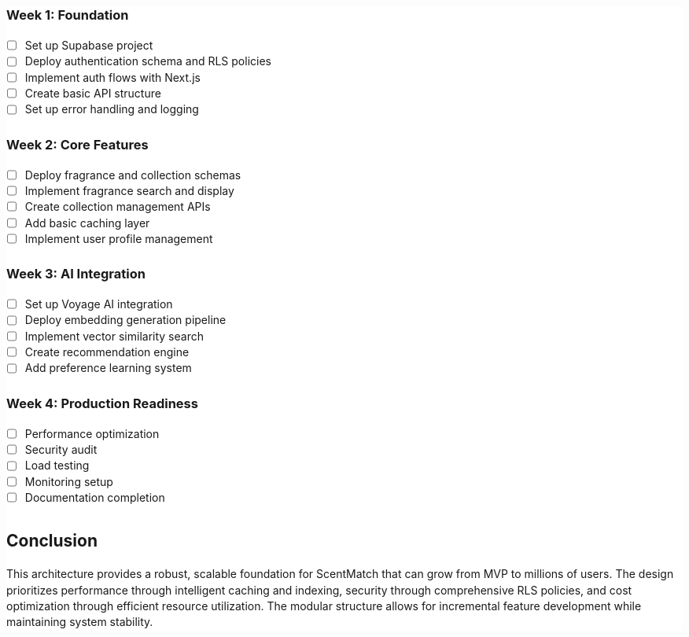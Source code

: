 ### Week 1: Foundation

- [ ] Set up Supabase project
- [ ] Deploy authentication schema and RLS policies
- [ ] Implement auth flows with Next.js
- [ ] Create basic API structure
- [ ] Set up error handling and logging

### Week 2: Core Features

- [ ] Deploy fragrance and collection schemas
- [ ] Implement fragrance search and display
- [ ] Create collection management APIs
- [ ] Add basic caching layer
- [ ] Implement user profile management

### Week 3: AI Integration

- [ ] Set up Voyage AI integration
- [ ] Deploy embedding generation pipeline
- [ ] Implement vector similarity search
- [ ] Create recommendation engine
- [ ] Add preference learning system

### Week 4: Production Readiness

- [ ] Performance optimization
- [ ] Security audit
- [ ] Load testing
- [ ] Monitoring setup
- [ ] Documentation completion

## Conclusion

This architecture provides a robust, scalable foundation for ScentMatch that can grow from MVP to millions of users. The design prioritizes performance through intelligent caching and indexing, security through comprehensive RLS policies, and cost optimization through efficient resource utilization. The modular structure allows for incremental feature development while maintaining system stability.
